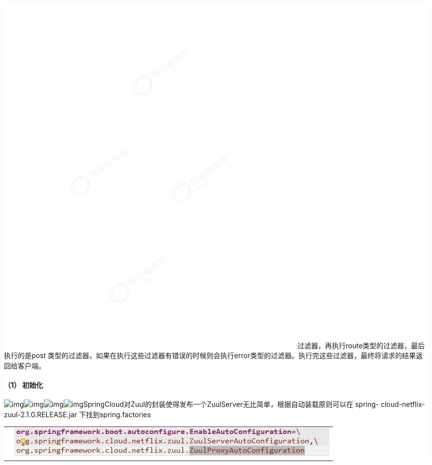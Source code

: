 ![img](asserts/images/clip_image008.jpg)过滤器，再执行route类型的过滤器，最后执行的是post  类型的过滤器，如果在执行这些过滤器有错误的时候则会执行error类型的过滤器。执行完这些过滤器，最终将请求的结果返回给客户端。

#### （1） 初始化

![img]()![img]()![img]()![img]()SpringCloud对Zuul的封装使得发布一个ZuulServer无比简单，根据自动装载原则可以在 spring- cloud-netflix-zuul-2.1.0.RELEASE.jar 下找到spring.factories

 

|      |                                          |
| ---- | ---------------------------------------- |
|      | ![img](asserts/images/clip_image032.jpg) |



